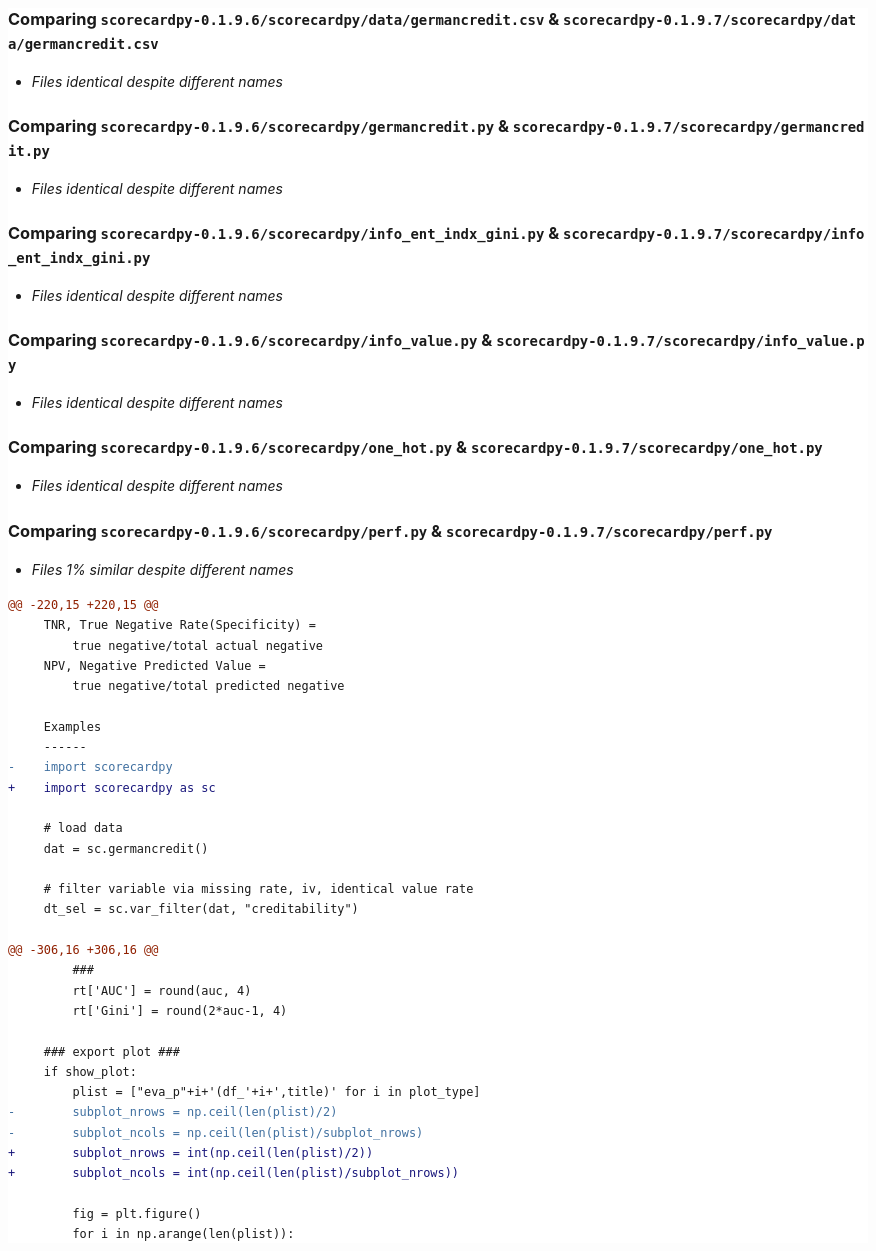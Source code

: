 ### Comparing `scorecardpy-0.1.9.6/scorecardpy/data/germancredit.csv` & `scorecardpy-0.1.9.7/scorecardpy/data/germancredit.csv`

 * *Files identical despite different names*

### Comparing `scorecardpy-0.1.9.6/scorecardpy/germancredit.py` & `scorecardpy-0.1.9.7/scorecardpy/germancredit.py`

 * *Files identical despite different names*

### Comparing `scorecardpy-0.1.9.6/scorecardpy/info_ent_indx_gini.py` & `scorecardpy-0.1.9.7/scorecardpy/info_ent_indx_gini.py`

 * *Files identical despite different names*

### Comparing `scorecardpy-0.1.9.6/scorecardpy/info_value.py` & `scorecardpy-0.1.9.7/scorecardpy/info_value.py`

 * *Files identical despite different names*

### Comparing `scorecardpy-0.1.9.6/scorecardpy/one_hot.py` & `scorecardpy-0.1.9.7/scorecardpy/one_hot.py`

 * *Files identical despite different names*

### Comparing `scorecardpy-0.1.9.6/scorecardpy/perf.py` & `scorecardpy-0.1.9.7/scorecardpy/perf.py`

 * *Files 1% similar despite different names*

```diff
@@ -220,15 +220,15 @@
     TNR, True Negative Rate(Specificity) = 
         true negative/total actual negative
     NPV, Negative Predicted Value = 
         true negative/total predicted negative
         
     Examples
     ------
-    import scorecardpy
+    import scorecardpy as sc
     
     # load data
     dat = sc.germancredit()
     
     # filter variable via missing rate, iv, identical value rate
     dt_sel = sc.var_filter(dat, "creditability")
     
@@ -306,16 +306,16 @@
         ### 
         rt['AUC'] = round(auc, 4)
         rt['Gini'] = round(2*auc-1, 4)
     
     ### export plot ### 
     if show_plot:
         plist = ["eva_p"+i+'(df_'+i+',title)' for i in plot_type]
-        subplot_nrows = np.ceil(len(plist)/2)
-        subplot_ncols = np.ceil(len(plist)/subplot_nrows)
+        subplot_nrows = int(np.ceil(len(plist)/2))
+        subplot_ncols = int(np.ceil(len(plist)/subplot_nrows))
         
         fig = plt.figure()
         for i in np.arange(len(plist)):
```